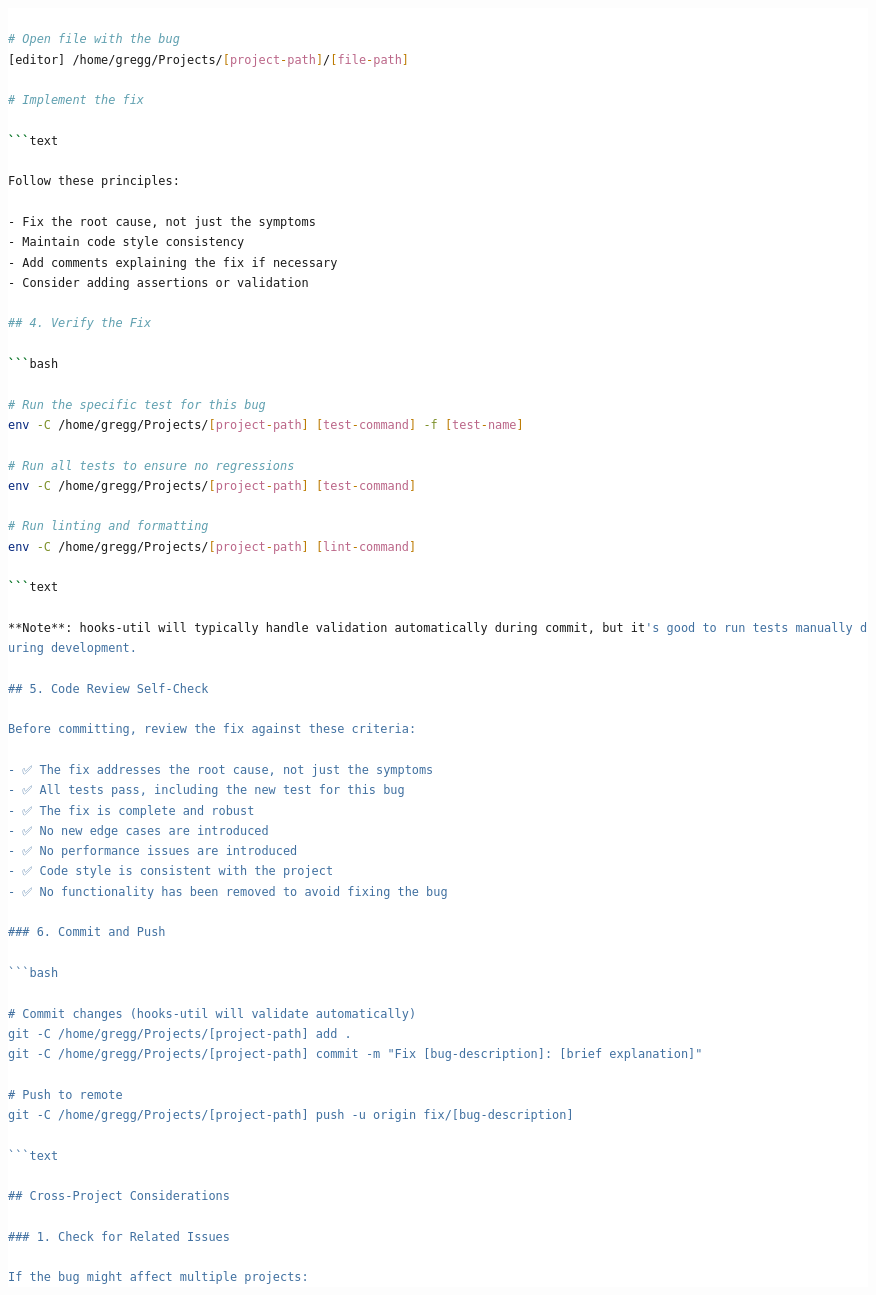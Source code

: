 ```bash

# Open file with the bug
[editor] /home/gregg/Projects/[project-path]/[file-path]

# Implement the fix

```text

Follow these principles:

- Fix the root cause, not just the symptoms
- Maintain code style consistency
- Add comments explaining the fix if necessary
- Consider adding assertions or validation

## 4. Verify the Fix

```bash

# Run the specific test for this bug
env -C /home/gregg/Projects/[project-path] [test-command] -f [test-name]

# Run all tests to ensure no regressions
env -C /home/gregg/Projects/[project-path] [test-command]

# Run linting and formatting
env -C /home/gregg/Projects/[project-path] [lint-command]

```text

**Note**: hooks-util will typically handle validation automatically during commit, but it's good to run tests manually during development.

## 5. Code Review Self-Check

Before committing, review the fix against these criteria:

- ✅ The fix addresses the root cause, not just the symptoms
- ✅ All tests pass, including the new test for this bug
- ✅ The fix is complete and robust
- ✅ No new edge cases are introduced
- ✅ No performance issues are introduced
- ✅ Code style is consistent with the project
- ✅ No functionality has been removed to avoid fixing the bug

### 6. Commit and Push

```bash

# Commit changes (hooks-util will validate automatically)
git -C /home/gregg/Projects/[project-path] add .
git -C /home/gregg/Projects/[project-path] commit -m "Fix [bug-description]: [brief explanation]"

# Push to remote
git -C /home/gregg/Projects/[project-path] push -u origin fix/[bug-description]

```text

## Cross-Project Considerations

### 1. Check for Related Issues

If the bug might affect multiple projects:

```